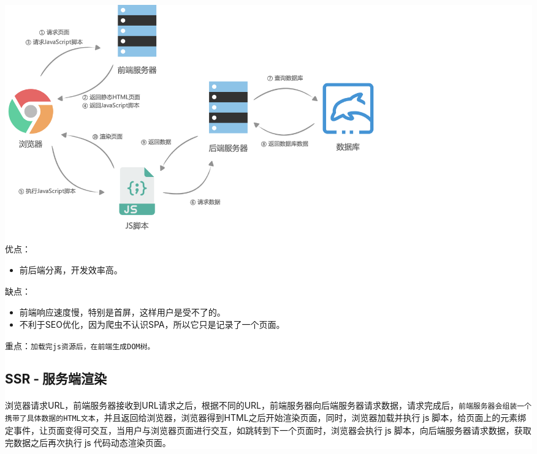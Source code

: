 <img src="./picture/CSR.png" width=70%/>

优点：
* 前后端分离，开发效率高。

缺点：
* 前端响应速度慢，特别是首屏，这样用户是受不了的。
* 不利于SEO优化，因为爬虫不认识SPA，所以它只是记录了一个页面。

重点：`加载完js资源后，在前端生成DOM树。`

## SSR - 服务端渲染
浏览器请求URL，前端服务器接收到URL请求之后，根据不同的URL，前端服务器向后端服务器请求数据，请求完成后，`前端服务器会组装一个携带了具体数据的HTML文本`，并且返回给浏览器，浏览器得到HTML之后开始渲染页面，同时，浏览器加载并执行 js 脚本，给页面上的元素绑定事件，让页面变得可交互，当用户与浏览器页面进行交互，如跳转到下一个页面时，浏览器会执行 js 脚本，向后端服务器请求数据，获取完数据之后再次执行 js 代码动态渲染页面。
